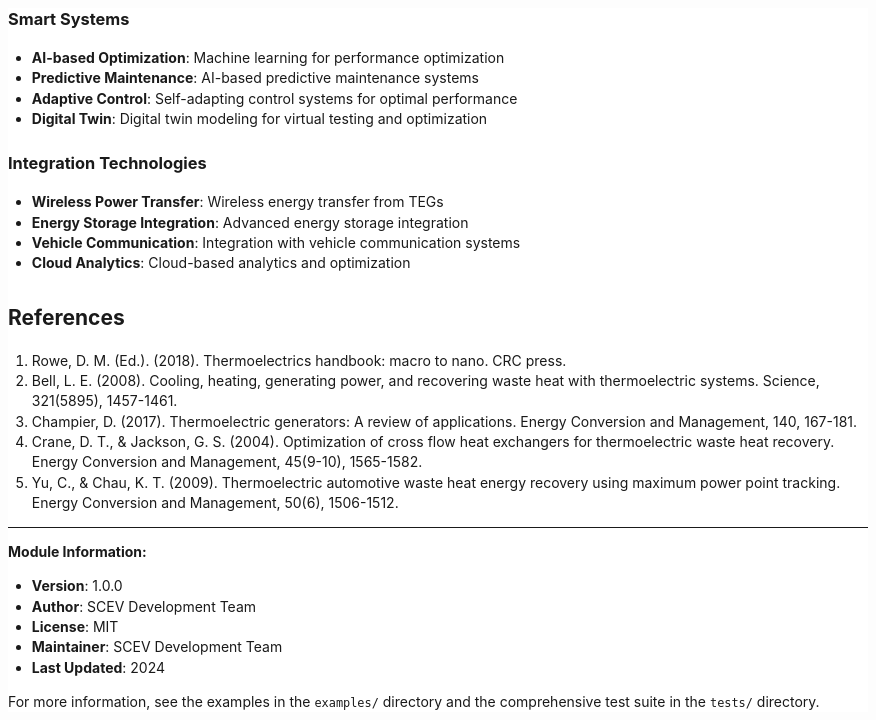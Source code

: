 ### Smart Systems
- **AI-based Optimization**: Machine learning for performance optimization
- **Predictive Maintenance**: AI-based predictive maintenance systems
- **Adaptive Control**: Self-adapting control systems for optimal performance
- **Digital Twin**: Digital twin modeling for virtual testing and optimization

### Integration Technologies
- **Wireless Power Transfer**: Wireless energy transfer from TEGs
- **Energy Storage Integration**: Advanced energy storage integration
- **Vehicle Communication**: Integration with vehicle communication systems
- **Cloud Analytics**: Cloud-based analytics and optimization

## References

1. Rowe, D. M. (Ed.). (2018). Thermoelectrics handbook: macro to nano. CRC press.
2. Bell, L. E. (2008). Cooling, heating, generating power, and recovering waste heat with thermoelectric systems. Science, 321(5895), 1457-1461.
3. Champier, D. (2017). Thermoelectric generators: A review of applications. Energy Conversion and Management, 140, 167-181.
4. Crane, D. T., & Jackson, G. S. (2004). Optimization of cross flow heat exchangers for thermoelectric waste heat recovery. Energy Conversion and Management, 45(9-10), 1565-1582.
5. Yu, C., & Chau, K. T. (2009). Thermoelectric automotive waste heat energy recovery using maximum power point tracking. Energy Conversion and Management, 50(6), 1506-1512.

---

**Module Information:**
- **Version**: 1.0.0
- **Author**: SCEV Development Team
- **License**: MIT
- **Maintainer**: SCEV Development Team
- **Last Updated**: 2024

For more information, see the examples in the `examples/` directory and the comprehensive test suite in the `tests/` directory.